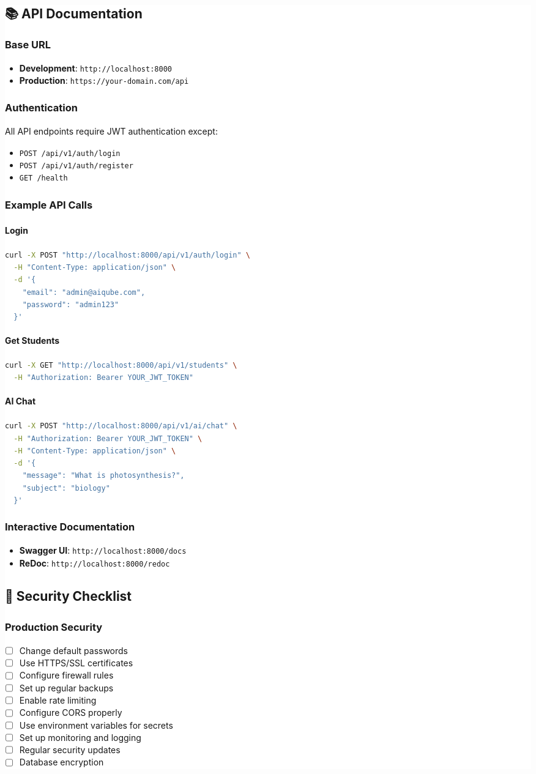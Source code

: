 ## 📚 API Documentation

### Base URL
- **Development**: `http://localhost:8000`
- **Production**: `https://your-domain.com/api`

### Authentication
All API endpoints require JWT authentication except:
- `POST /api/v1/auth/login`
- `POST /api/v1/auth/register`
- `GET /health`

### Example API Calls

#### Login
```bash
curl -X POST "http://localhost:8000/api/v1/auth/login" \
  -H "Content-Type: application/json" \
  -d '{
    "email": "admin@aiqube.com",
    "password": "admin123"
  }'
```

#### Get Students
```bash
curl -X GET "http://localhost:8000/api/v1/students" \
  -H "Authorization: Bearer YOUR_JWT_TOKEN"
```

#### AI Chat
```bash
curl -X POST "http://localhost:8000/api/v1/ai/chat" \
  -H "Authorization: Bearer YOUR_JWT_TOKEN" \
  -H "Content-Type: application/json" \
  -d '{
    "message": "What is photosynthesis?",
    "subject": "biology"
  }'
```

### Interactive Documentation
- **Swagger UI**: `http://localhost:8000/docs`
- **ReDoc**: `http://localhost:8000/redoc`

## 🔐 Security Checklist

### Production Security
- [ ] Change default passwords
- [ ] Use HTTPS/SSL certificates
- [ ] Configure firewall rules
- [ ] Set up regular backups
- [ ] Enable rate limiting
- [ ] Configure CORS properly
- [ ] Use environment variables for secrets
- [ ] Set up monitoring and logging
- [ ] Regular security updates
- [ ] Database encryption
